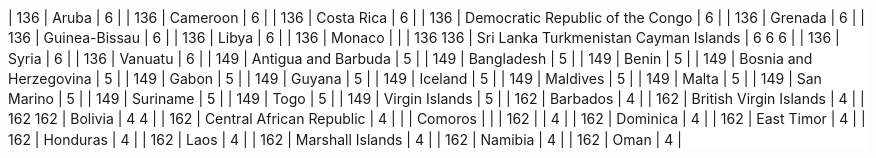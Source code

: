 | 136       | Aruba                                 | 6          |
| 136       | Cameroon                              | 6          |
| 136       | Costa Rica                            | 6          |
| 136       | Democratic Republic of the Congo      | 6          |
| 136       | Grenada                               | 6          |
| 136       | Guinea-Bissau                         | 6          |
| 136       | Libya                                 | 6          |
| 136       | Monaco                                |            |
| 136 136   | Sri Lanka Turkmenistan Cayman Islands | 6 6 6      |
| 136       | Syria                                 | 6          |
| 136       | Vanuatu                               | 6          |
| 149       | Antigua and Barbuda                   | 5          |
| 149       | Bangladesh                            | 5          |
| 149       | Benin                                 | 5          |
| 149       | Bosnia and Herzegovina                | 5          |
| 149       | Gabon                                 | 5          |
| 149       | Guyana                                | 5          |
| 149       | Iceland                               | 5          |
| 149       | Maldives                              | 5          |
| 149       | Malta                                 | 5          |
| 149       | San Marino                            | 5          |
| 149       | Suriname                              | 5          |
| 149       | Togo                                  | 5          |
| 149       | Virgin Islands                        | 5          |
| 162       | Barbados                              | 4          |
| 162       | British Virgin Islands                | 4          |
| 162 162   | Bolivia                               | 4 4        |
| 162       | Central African Republic              | 4          |
|           | Comoros                               |            |
| 162       |                                       | 4          |
| 162       | Dominica                              | 4          |
| 162       | East Timor                            | 4          |
| 162       | Honduras                              | 4          |
| 162       | Laos                                  | 4          |
| 162       | Marshall Islands                      | 4          |
| 162       | Namibia                               | 4          |
| 162       | Oman                                  | 4          |